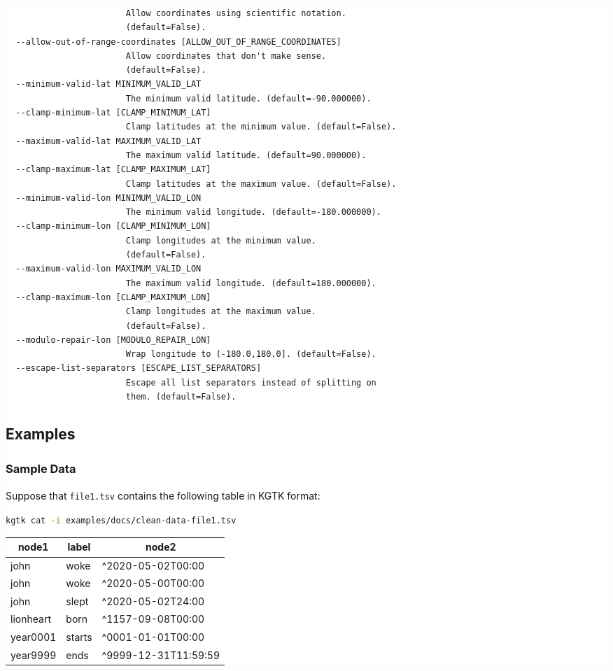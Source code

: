 ```
                        Allow coordinates using scientific notation.
                        (default=False).
  --allow-out-of-range-coordinates [ALLOW_OUT_OF_RANGE_COORDINATES]
                        Allow coordinates that don't make sense.
                        (default=False).
  --minimum-valid-lat MINIMUM_VALID_LAT
                        The minimum valid latitude. (default=-90.000000).
  --clamp-minimum-lat [CLAMP_MINIMUM_LAT]
                        Clamp latitudes at the minimum value. (default=False).
  --maximum-valid-lat MAXIMUM_VALID_LAT
                        The maximum valid latitude. (default=90.000000).
  --clamp-maximum-lat [CLAMP_MAXIMUM_LAT]
                        Clamp latitudes at the maximum value. (default=False).
  --minimum-valid-lon MINIMUM_VALID_LON
                        The minimum valid longitude. (default=-180.000000).
  --clamp-minimum-lon [CLAMP_MINIMUM_LON]
                        Clamp longitudes at the minimum value.
                        (default=False).
  --maximum-valid-lon MAXIMUM_VALID_LON
                        The maximum valid longitude. (default=180.000000).
  --clamp-maximum-lon [CLAMP_MAXIMUM_LON]
                        Clamp longitudes at the maximum value.
                        (default=False).
  --modulo-repair-lon [MODULO_REPAIR_LON]
                        Wrap longitude to (-180.0,180.0]. (default=False).
  --escape-list-separators [ESCAPE_LIST_SEPARATORS]
                        Escape all list separators instead of splitting on
                        them. (default=False).
```

## Examples

### Sample Data

Suppose that `file1.tsv` contains the following table in KGTK format:

```bash
kgtk cat -i examples/docs/clean-data-file1.tsv
```

| node1 | label | node2 |
| -- | -- | -- |
| john | woke | ^2020-05-02T00:00 |
| john | woke | ^2020-05-00T00:00 |
| john | slept | ^2020-05-02T24:00 |
| lionheart | born | ^1157-09-08T00:00 |
| year0001 | starts | ^0001-01-01T00:00 |
| year9999 | ends | ^9999-12-31T11:59:59 |
